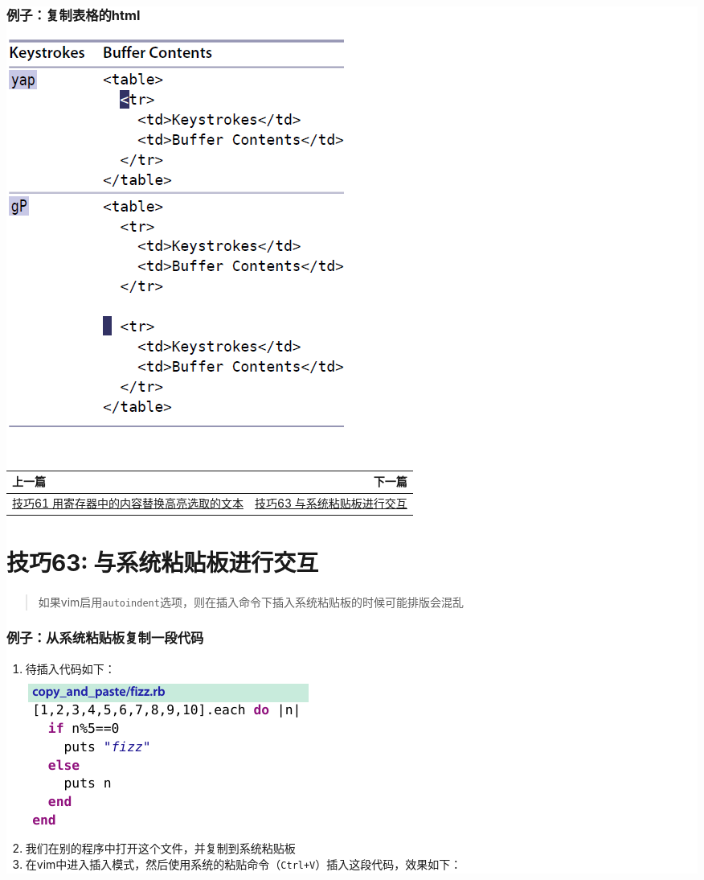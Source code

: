 
### 例子：复制表格的html

![tip62_3](./image/tip62_3.png)  


<br>  

|上一篇|下一篇|
|:---|---:|
|[技巧61 用寄存器中的内容替换高亮选取的文本](tip61.md)|[技巧63 与系统粘贴板进行交互](tip63.md)|


# 技巧63: 与系统粘贴板进行交互
> 如果vim启用`autoindent`选项，则在插入命令下插入系统粘贴板的时候可能排版会混乱

### 例子：从系统粘贴板复制一段代码

1. 待插入代码如下：<br>
![tip63_0](./image/tip63_0.png)
2. 我们在别的程序中打开这个文件，并复制到系统粘贴板
3. 在vim中进入插入模式，然后使用系统的粘贴命令（`Ctrl+V`）插入这段代码，效果如下：<br>